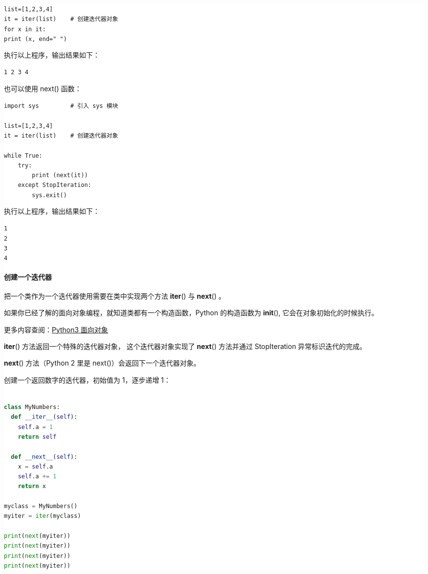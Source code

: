```
list=[1,2,3,4]
it = iter(list)    # 创建迭代器对象
for x in it:
print (x, end=" ")
```

执行以上程序，输出结果如下：

```
1 2 3 4
```

也可以使用  next() 函数：

```
import sys         # 引入 sys 模块
 
list=[1,2,3,4]
it = iter(list)    # 创建迭代器对象
 
while True:
    try:
        print (next(it))
    except StopIteration:
        sys.exit()
```



执行以上程序，输出结果如下：

```
1
2
3
4
```

#### 创建一个迭代器

把一个类作为一个迭代器使用需要在类中实现两个方法 __iter__() 与 __next__() 。

如果你已经了解的面向对象编程，就知道类都有一个构造函数，Python 的构造函数为 __init__(), 它会在对象初始化的时候执行。

更多内容查阅：[Python3 面向对象](https://www.runoob.com/python3/python3-class.html)

__iter__() 方法返回一个特殊的迭代器对象， 这个迭代器对象实现了 __next__() 方法并通过 StopIteration 异常标识迭代的完成。

__next__() 方法（Python 2 里是 next()）会返回下一个迭代器对象。

创建一个返回数字的迭代器，初始值为 1，逐步递增 1：

```python

class MyNumbers:
  def __iter__(self):
    self.a = 1
    return self
 
  def __next__(self):
    x = self.a
    self.a += 1
    return x
 
myclass = MyNumbers()
myiter = iter(myclass)
 
print(next(myiter))
print(next(myiter))
print(next(myiter))
print(next(myiter))
```